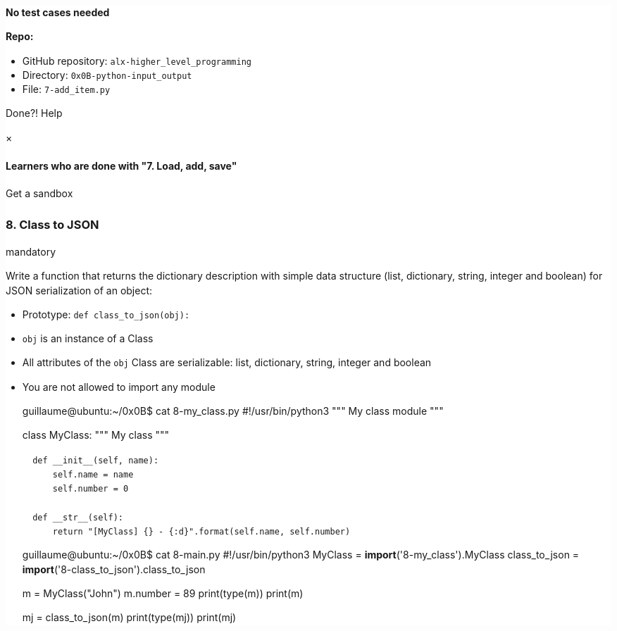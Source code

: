 
**No test cases needed**

**Repo:**

* GitHub repository: `alx-higher_level_programming`
* Directory: `0x0B-python-input_output`
* File: `7-add_item.py`

Done?! Help

×

#### Learners who are done with "7. Load, add, save"

Get a sandbox

### 8\. Class to JSON

mandatory

Write a function that returns the dictionary description with simple data structure (list, dictionary, string, integer and boolean) for JSON serialization of an object:

* Prototype: `def class_to_json(obj):`
* `obj` is an instance of a Class
* All attributes of the `obj` Class are serializable: list, dictionary, string, integer and boolean
* You are not allowed to import any module

    guillaume@ubuntu:~/0x0B$ cat 8-my_class.py 
    #!/usr/bin/python3
    """ My class module
    """
    
    class MyClass:
        """ My class
        """
    
        def __init__(self, name):
            self.name = name
            self.number = 0
    
        def __str__(self):
            return "[MyClass] {} - {:d}".format(self.name, self.number)
    
    guillaume@ubuntu:~/0x0B$ cat 8-main.py 
    #!/usr/bin/python3
    MyClass = __import__('8-my_class').MyClass
    class_to_json = __import__('8-class_to_json').class_to_json
    
    m = MyClass("John")
    m.number = 89
    print(type(m))
    print(m)
    
    mj = class_to_json(m)
    print(type(mj))
    print(mj)
    